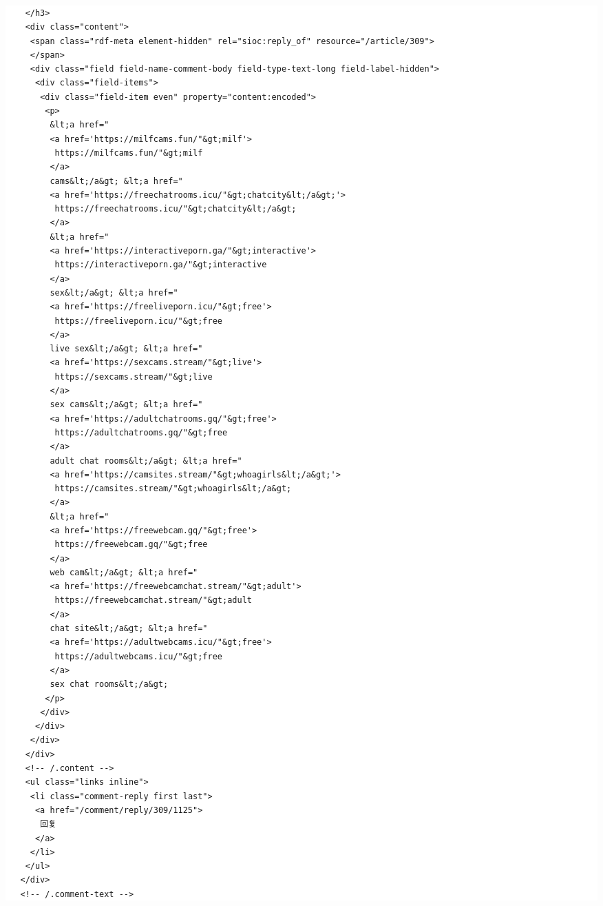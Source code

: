         </h3>
        <div class="content">
         <span class="rdf-meta element-hidden" rel="sioc:reply_of" resource="/article/309">
         </span>
         <div class="field field-name-comment-body field-type-text-long field-label-hidden">
          <div class="field-items">
           <div class="field-item even" property="content:encoded">
            <p>
             &lt;a href="
             <a href='https://milfcams.fun/"&gt;milf'>
              https://milfcams.fun/"&gt;milf
             </a>
             cams&lt;/a&gt; &lt;a href="
             <a href='https://freechatrooms.icu/"&gt;chatcity&lt;/a&gt;'>
              https://freechatrooms.icu/"&gt;chatcity&lt;/a&gt;
             </a>
             &lt;a href="
             <a href='https://interactiveporn.ga/"&gt;interactive'>
              https://interactiveporn.ga/"&gt;interactive
             </a>
             sex&lt;/a&gt; &lt;a href="
             <a href='https://freeliveporn.icu/"&gt;free'>
              https://freeliveporn.icu/"&gt;free
             </a>
             live sex&lt;/a&gt; &lt;a href="
             <a href='https://sexcams.stream/"&gt;live'>
              https://sexcams.stream/"&gt;live
             </a>
             sex cams&lt;/a&gt; &lt;a href="
             <a href='https://adultchatrooms.gq/"&gt;free'>
              https://adultchatrooms.gq/"&gt;free
             </a>
             adult chat rooms&lt;/a&gt; &lt;a href="
             <a href='https://camsites.stream/"&gt;whoagirls&lt;/a&gt;'>
              https://camsites.stream/"&gt;whoagirls&lt;/a&gt;
             </a>
             &lt;a href="
             <a href='https://freewebcam.gq/"&gt;free'>
              https://freewebcam.gq/"&gt;free
             </a>
             web cam&lt;/a&gt; &lt;a href="
             <a href='https://freewebcamchat.stream/"&gt;adult'>
              https://freewebcamchat.stream/"&gt;adult
             </a>
             chat site&lt;/a&gt; &lt;a href="
             <a href='https://adultwebcams.icu/"&gt;free'>
              https://adultwebcams.icu/"&gt;free
             </a>
             sex chat rooms&lt;/a&gt;
            </p>
           </div>
          </div>
         </div>
        </div>
        <!-- /.content -->
        <ul class="links inline">
         <li class="comment-reply first last">
          <a href="/comment/reply/309/1125">
           回复
          </a>
         </li>
        </ul>
       </div>
       <!-- /.comment-text -->